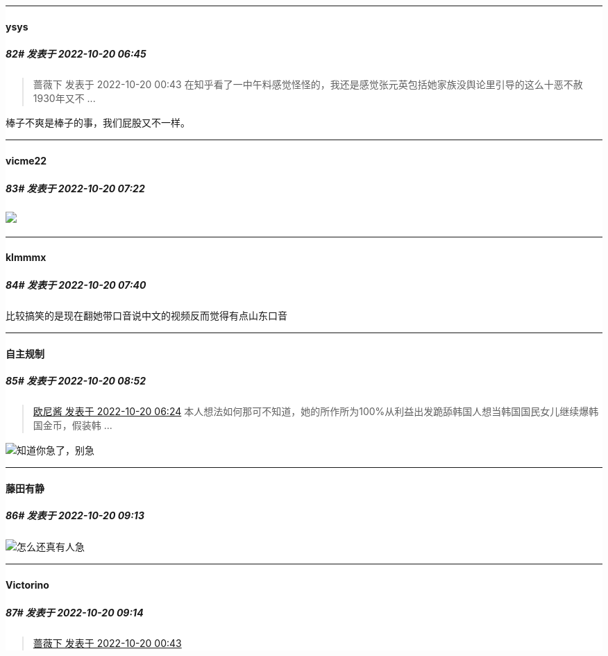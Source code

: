 

*****

####  ysys  
##### 82#       发表于 2022-10-20 06:45

<blockquote>蔷薇下 发表于 2022-10-20 00:43
在知乎看了一中午料感觉怪怪的，我还是感觉张元英包括她家族没舆论里引导的这么十恶不赦1930年又不 ...</blockquote>
棒子不爽是棒子的事，我们屁股又不一样。



*****

####  vicme22  
##### 83#       发表于 2022-10-20 07:22

<img src="https://static.saraba1st.com/image/smiley/face2017/045.png" referrerpolicy="no-referrer">



*****

####  klmmmx  
##### 84#       发表于 2022-10-20 07:40

比较搞笑的是现在翻她带口音说中文的视频反而觉得有点山东口音



*****

####  自主规制  
##### 85#       发表于 2022-10-20 08:52

<blockquote><a href="httphttps://bbs.saraba1st.com/2b/forum.php?mod=redirect&amp;goto=findpost&amp;pid=57997668&amp;ptid=2100483" target="_blank">欧尼酱 发表于 2022-10-20 06:24</a>
本人想法如何那可不知道，她的所作所为100%从利益出发跪舔韩国人想当韩国国民女儿继续爆韩国金币，假装韩 ...</blockquote>
<img src="https://static.saraba1st.com/image/smiley/face2017/067.png" referrerpolicy="no-referrer">知道你急了，别急



*****

####  藤田有静  
##### 86#       发表于 2022-10-20 09:13

<img src="https://static.saraba1st.com/image/smiley/face2017/067.png" referrerpolicy="no-referrer">怎么还真有人急

*****

####  Victorino  
##### 87#       发表于 2022-10-20 09:14

<blockquote><a href="httphttps://bbs.saraba1st.com/2b/forum.php?mod=redirect&amp;goto=findpost&amp;pid=57996902&amp;ptid=2100483" target="_blank">蔷薇下 发表于 2022-10-20 00:43</a>

